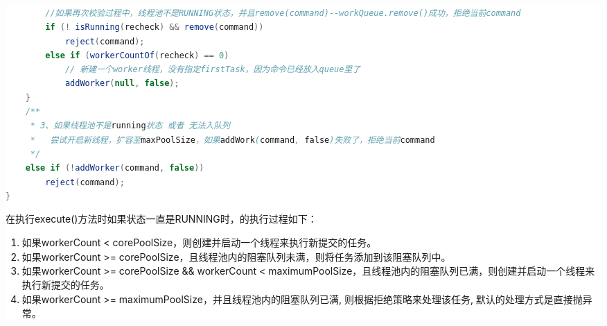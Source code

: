 ```java
        //如果再次校验过程中，线程池不是RUNNING状态，并且remove(command)--workQueue.remove()成功，拒绝当前command
        if (! isRunning(recheck) && remove(command))
            reject(command);
        else if (workerCountOf(recheck) == 0)
            // 新建一个worker线程，没有指定firstTask，因为命令已经放入queue里了
            addWorker(null, false);
    }
    /**
     * 3、如果线程池不是running状态 或者 无法入队列
     *   尝试开启新线程，扩容至maxPoolSize，如果addWork(command, false)失败了，拒绝当前command
     */
    else if (!addWorker(command, false))
        reject(command);
}
```

在执行execute()方法时如果状态一直是RUNNING时，的执行过程如下：

1. 如果workerCount < corePoolSize，则创建并启动一个线程来执行新提交的任务。
2. 如果workerCount >= corePoolSize，且线程池内的阻塞队列未满，则将任务添加到该阻塞队列中。
3. 如果workerCount >= corePoolSize && workerCount < maximumPoolSize，且线程池内的阻塞队列已满，则创建并启动一个线程来执行新提交的任务。
4. 如果workerCount >= maximumPoolSize，并且线程池内的阻塞队列已满, 则根据拒绝策略来处理该任务, 默认的处理方式是直接抛异常。

